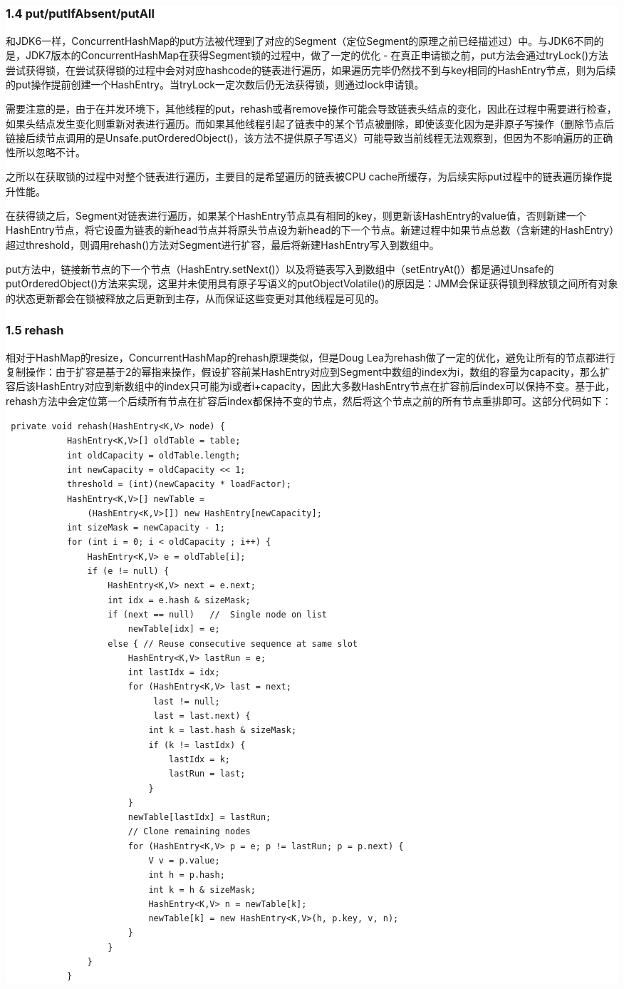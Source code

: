 ### **1.4 put/putIfAbsent/putAll**

和JDK6一样，ConcurrentHashMap的put方法被代理到了对应的Segment（定位Segment的原理之前已经描述过）中。与JDK6不同的是，JDK7版本的ConcurrentHashMap在获得Segment锁的过程中，做了一定的优化 - 在真正申请锁之前，put方法会通过tryLock()方法尝试获得锁，在尝试获得锁的过程中会对对应hashcode的链表进行遍历，如果遍历完毕仍然找不到与key相同的HashEntry节点，则为后续的put操作提前创建一个HashEntry。当tryLock一定次数后仍无法获得锁，则通过lock申请锁。

需要注意的是，由于在并发环境下，其他线程的put，rehash或者remove操作可能会导致链表头结点的变化，因此在过程中需要进行检查，如果头结点发生变化则重新对表进行遍历。而如果其他线程引起了链表中的某个节点被删除，即使该变化因为是非原子写操作（删除节点后链接后续节点调用的是Unsafe.putOrderedObject()，该方法不提供原子写语义）可能导致当前线程无法观察到，但因为不影响遍历的正确性所以忽略不计。

之所以在获取锁的过程中对整个链表进行遍历，主要目的是希望遍历的链表被CPU cache所缓存，为后续实际put过程中的链表遍历操作提升性能。

在获得锁之后，Segment对链表进行遍历，如果某个HashEntry节点具有相同的key，则更新该HashEntry的value值，否则新建一个HashEntry节点，将它设置为链表的新head节点并将原头节点设为新head的下一个节点。新建过程中如果节点总数（含新建的HashEntry）超过threshold，则调用rehash()方法对Segment进行扩容，最后将新建HashEntry写入到数组中。

put方法中，链接新节点的下一个节点（HashEntry.setNext()）以及将链表写入到数组中（setEntryAt()）都是通过Unsafe的putOrderedObject()方法来实现，这里并未使用具有原子写语义的putObjectVolatile()的原因是：JMM会保证获得锁到释放锁之间所有对象的状态更新都会在锁被释放之后更新到主存，从而保证这些变更对其他线程是可见的。

### **1.5 rehash**

相对于HashMap的resize，ConcurrentHashMap的rehash原理类似，但是Doug Lea为rehash做了一定的优化，避免让所有的节点都进行复制操作：由于扩容是基于2的幂指来操作，假设扩容前某HashEntry对应到Segment中数组的index为i，数组的容量为capacity，那么扩容后该HashEntry对应到新数组中的index只可能为i或者i+capacity，因此大多数HashEntry节点在扩容前后index可以保持不变。基于此，rehash方法中会定位第一个后续所有节点在扩容后index都保持不变的节点，然后将这个节点之前的所有节点重排即可。这部分代码如下：

```
 private void rehash(HashEntry<K,V> node) {
            HashEntry<K,V>[] oldTable = table;
            int oldCapacity = oldTable.length;
            int newCapacity = oldCapacity << 1;
            threshold = (int)(newCapacity * loadFactor);
            HashEntry<K,V>[] newTable =
                (HashEntry<K,V>[]) new HashEntry[newCapacity];
            int sizeMask = newCapacity - 1;
            for (int i = 0; i < oldCapacity ; i++) {
                HashEntry<K,V> e = oldTable[i];
                if (e != null) {
                    HashEntry<K,V> next = e.next;
                    int idx = e.hash & sizeMask;
                    if (next == null)   //  Single node on list
                        newTable[idx] = e;
                    else { // Reuse consecutive sequence at same slot
                        HashEntry<K,V> lastRun = e;
                        int lastIdx = idx;
                        for (HashEntry<K,V> last = next;
                             last != null;
                             last = last.next) {
                            int k = last.hash & sizeMask;
                            if (k != lastIdx) {
                                lastIdx = k;
                                lastRun = last;
                            }
                        }
                        newTable[lastIdx] = lastRun;
                        // Clone remaining nodes
                        for (HashEntry<K,V> p = e; p != lastRun; p = p.next) {
                            V v = p.value;
                            int h = p.hash;
                            int k = h & sizeMask;
                            HashEntry<K,V> n = newTable[k];
                            newTable[k] = new HashEntry<K,V>(h, p.key, v, n);
                        }
                    }
                }
            }
```